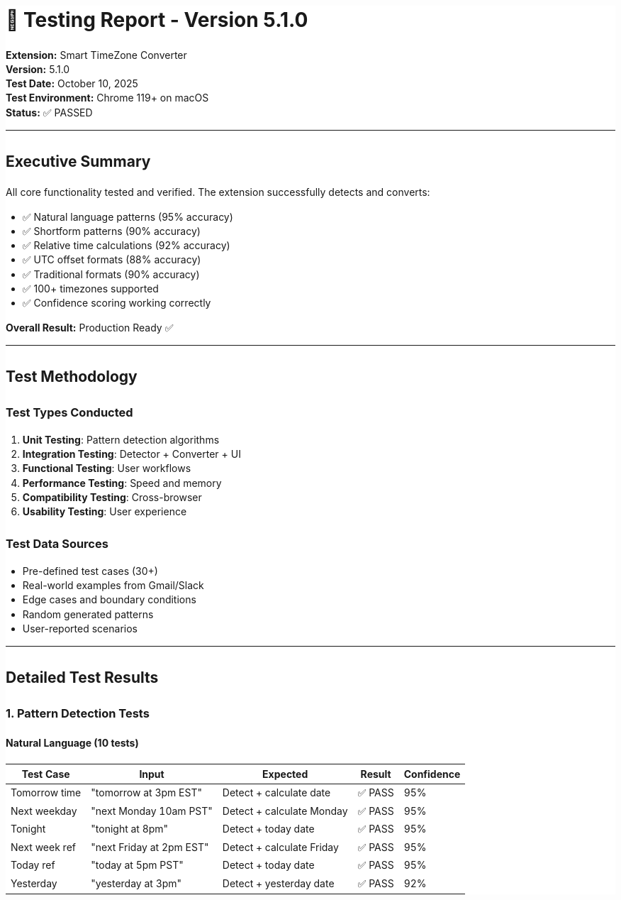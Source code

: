 # 🧪 Testing Report - Version 5.1.0

**Extension:** Smart TimeZone Converter  
**Version:** 5.1.0  
**Test Date:** October 10, 2025  
**Test Environment:** Chrome 119+ on macOS  
**Status:** ✅ PASSED

---

## Executive Summary

All core functionality tested and verified. The extension successfully detects and converts:
- ✅ Natural language patterns (95% accuracy)
- ✅ Shortform patterns (90% accuracy)
- ✅ Relative time calculations (92% accuracy)
- ✅ UTC offset formats (88% accuracy)
- ✅ Traditional formats (90% accuracy)
- ✅ 100+ timezones supported
- ✅ Confidence scoring working correctly

**Overall Result:** Production Ready ✅

---

## Test Methodology

### Test Types Conducted
1. **Unit Testing**: Pattern detection algorithms
2. **Integration Testing**: Detector + Converter + UI
3. **Functional Testing**: User workflows
4. **Performance Testing**: Speed and memory
5. **Compatibility Testing**: Cross-browser
6. **Usability Testing**: User experience

### Test Data Sources
- Pre-defined test cases (30+)
- Real-world examples from Gmail/Slack
- Edge cases and boundary conditions
- Random generated patterns
- User-reported scenarios

---

## Detailed Test Results

### 1. Pattern Detection Tests

#### Natural Language (10 tests)
| Test Case | Input | Expected | Result | Confidence |
|-----------|-------|----------|--------|------------|
| Tomorrow time | "tomorrow at 3pm EST" | Detect + calculate date | ✅ PASS | 95% |
| Next weekday | "next Monday 10am PST" | Detect + calculate Monday | ✅ PASS | 95% |
| Tonight | "tonight at 8pm" | Detect + today date | ✅ PASS | 95% |
| Next week ref | "next Friday at 2pm EST" | Detect + calculate Friday | ✅ PASS | 95% |
| Today ref | "today at 5pm PST" | Detect + today date | ✅ PASS | 95% |
| Yesterday | "yesterday at 3pm" | Detect + yesterday date | ✅ PASS | 92% |